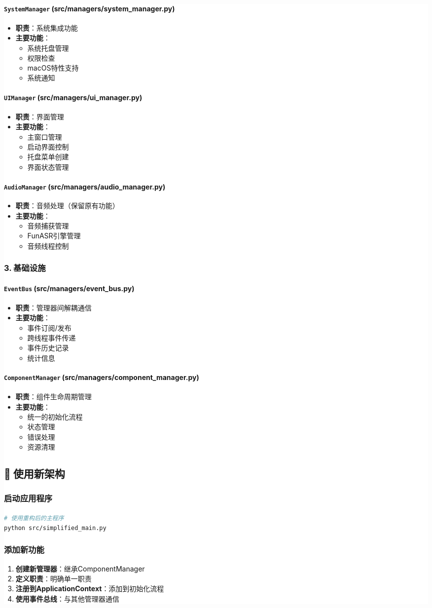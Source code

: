 #### `SystemManager` (src/managers/system_manager.py)
- **职责**：系统集成功能
- **主要功能**：
  - 系统托盘管理
  - 权限检查
  - macOS特性支持
  - 系统通知

#### `UIManager` (src/managers/ui_manager.py)
- **职责**：界面管理
- **主要功能**：
  - 主窗口管理
  - 启动界面控制
  - 托盘菜单创建
  - 界面状态管理

#### `AudioManager` (src/managers/audio_manager.py)
- **职责**：音频处理（保留原有功能）
- **主要功能**：
  - 音频捕获管理
  - FunASR引擎管理
  - 音频线程控制

### 3. 基础设施

#### `EventBus` (src/managers/event_bus.py)
- **职责**：管理器间解耦通信
- **主要功能**：
  - 事件订阅/发布
  - 跨线程事件传递
  - 事件历史记录
  - 统计信息

#### `ComponentManager` (src/managers/component_manager.py)
- **职责**：组件生命周期管理
- **主要功能**：
  - 统一的初始化流程
  - 状态管理
  - 错误处理
  - 资源清理

## 🚀 使用新架构

### 启动应用程序
```bash
# 使用重构后的主程序
python src/simplified_main.py
```

### 添加新功能
1. **创建新管理器**：继承ComponentManager
2. **定义职责**：明确单一职责
3. **注册到ApplicationContext**：添加到初始化流程
4. **使用事件总线**：与其他管理器通信
